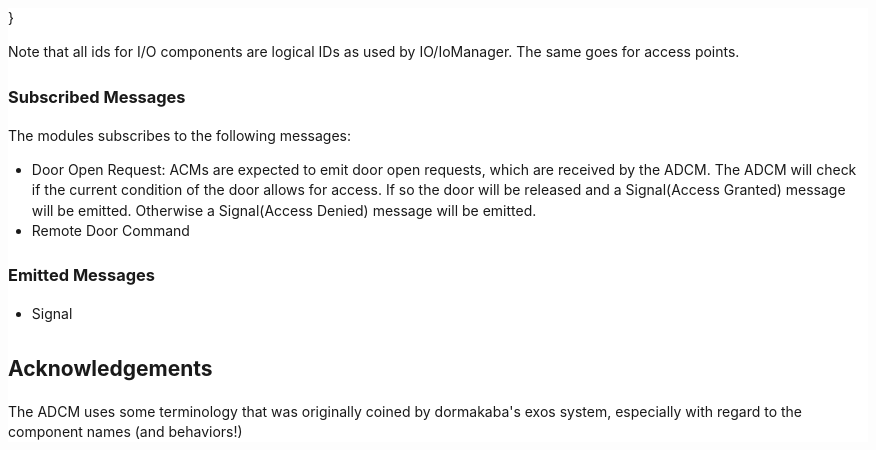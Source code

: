   }

Note that all ids for I/O components are logical IDs as used by IO/IoManager. The same goes for access points. 

### Subscribed Messages
The modules subscribes to the following messages:
* Door Open Request: ACMs are expected to emit door open requests, which are received by the ADCM. The ADCM will check if the current condition of the door allows for access. If so the door will be released and a Signal(Access Granted) message will be emitted. Otherwise a Signal(Access Denied) message will be emitted.
* Remote Door Command
### Emitted Messages
* Signal

## Acknowledgements
The ADCM uses some terminology that was originally coined by dormakaba's exos system, especially with regard to the component names (and behaviors!)